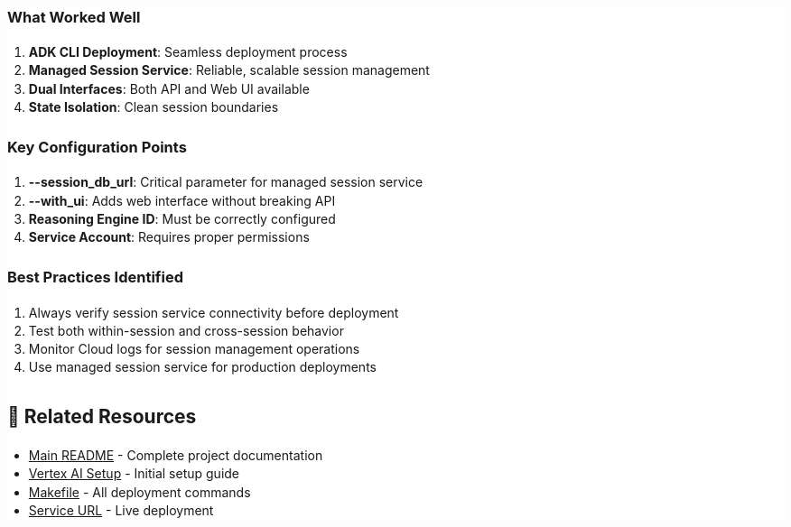 ### What Worked Well

1. **ADK CLI Deployment**: Seamless deployment process
2. **Managed Session Service**: Reliable, scalable session management
3. **Dual Interfaces**: Both API and Web UI available
4. **State Isolation**: Clean session boundaries

### Key Configuration Points

1. **--session_db_url**: Critical parameter for managed session service
2. **--with_ui**: Adds web interface without breaking API
3. **Reasoning Engine ID**: Must be correctly configured
4. **Service Account**: Requires proper permissions

### Best Practices Identified

1. Always verify session service connectivity before deployment
2. Test both within-session and cross-session behavior
3. Monitor Cloud logs for session management operations
4. Use managed session service for production deployments

## 🔗 Related Resources

- [Main README](README.md) - Complete project documentation
- [Vertex AI Setup](VERTEX_AI_SETUP.md) - Initial setup guide
- [Makefile](makefile) - All deployment commands
- [Service URL](https://sim-guide-agent-service-855515190257.us-central1.run.app) - Live deployment
